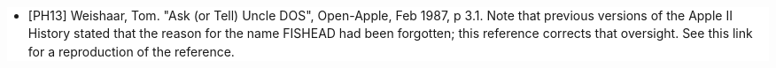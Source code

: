 * [PH13] Weishaar, Tom. "Ask (or Tell) Uncle DOS", Open-Apple, Feb 1987, p 3.1. Note that previous versions of the Apple II History stated that the reason for the name FISHEAD had been forgotten; this reference corrects that oversight. See this link for a reproduction of the reference.